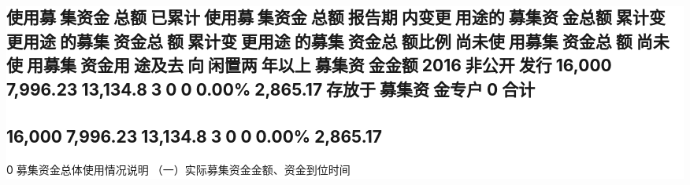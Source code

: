 使用募
集资金
总额
已累计
使用募
集资金
总额
报告期
内变更
用途的
募集资
金总额
累计变
更用途
的募集
资金总
额
累计变
更用途
的募集
资金总
额比例
尚未使
用募集
资金总
额
尚未使
用募集
资金用
途及去
向
闲置两
年以上
募集资
金金额
2016
非公开
发行
16,000
7,996.23
13,134.8
3
0
0
0.00%
2,865.17
存放于
募集资
金专户
0
合计
--
16,000
7,996.23
13,134.8
3
0
0
0.00%
2,865.17
--
0
募集资金总体使用情况说明
（一）实际募集资金金额、资金到位时间